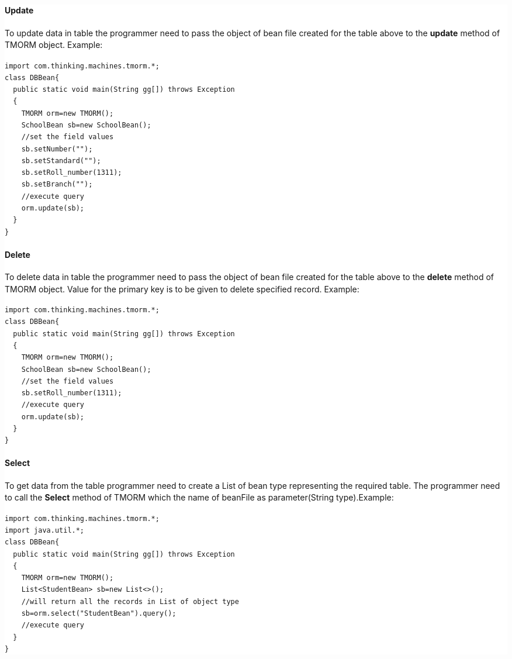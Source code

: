 #### Update
To update data in table the programmer need to  pass the object of bean file created for the table above to the **update** method of TMORM object. Example:

```
import com.thinking.machines.tmorm.*;
class DBBean{
  public static void main(String gg[]) throws Exception
  {
    TMORM orm=new TMORM();
    SchoolBean sb=new SchoolBean();
    //set the field values
    sb.setNumber("");
    sb.setStandard("");
    sb.setRoll_number(1311);
    sb.setBranch("");
    //execute query
    orm.update(sb);
  }
}
```

#### Delete
To delete data in table the programmer need to  pass the object of bean file created for the table above to the **delete** method of TMORM object. Value for the 
primary key is to be given to delete specified record. Example:

```
import com.thinking.machines.tmorm.*;
class DBBean{
  public static void main(String gg[]) throws Exception
  {
    TMORM orm=new TMORM();
    SchoolBean sb=new SchoolBean();
    //set the field values
    sb.setRoll_number(1311);
    //execute query
    orm.update(sb);
  }
}
```

#### Select
To get data from the table programmer need to create a List of bean type representing the required table. The programmer need to call the **Select** method of TMORM which
the name of beanFile as parameter(String type).Example:

```
import com.thinking.machines.tmorm.*;
import java.util.*;
class DBBean{
  public static void main(String gg[]) throws Exception
  {
    TMORM orm=new TMORM();
    List<StudentBean> sb=new List<>();
    //will return all the records in List of object type
    sb=orm.select("StudentBean").query();
    //execute query
  }
}
```
